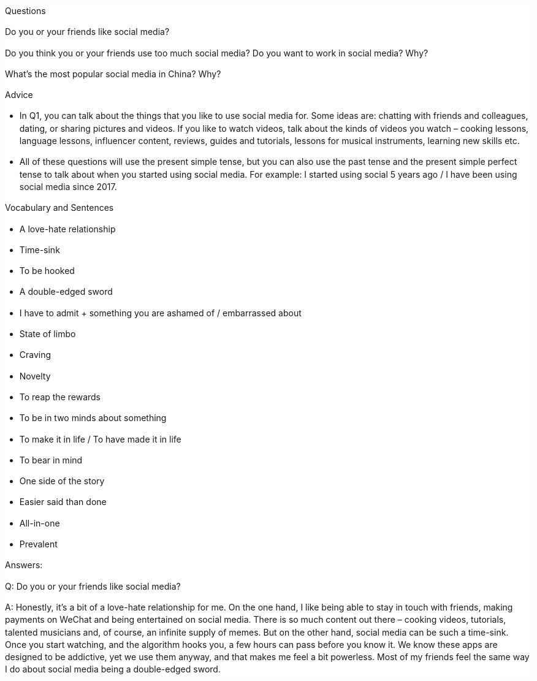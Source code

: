Questions

Do you or your friends like social media?

Do you think you or your friends use too much social media? Do you want to work in social media? Why?

What’s the most popular social media in China? Why?

Advice

- In Q1, you can talk about the things that you like to use social media for. Some ideas are: chatting with friends and colleagues, dating, or sharing pictures and videos. If you like to watch videos, talk about the kinds of videos you watch – cooking lessons, language lessons, influencer content, reviews, guides and tutorials, lessons for musical instruments, learning new skills etc.

- All of these questions will use the present simple tense, but you can also use the past tense and the present simple perfect tense to talk about when you started using social media. For example: I started using social 5 years ago / I have been using social media since 2017.

Vocabulary and Sentences

- A love-hate relationship

- Time-sink

- To be hooked

- A double-edged sword

- I have to admit + something you are ashamed of / embarrassed about

- State of limbo

- Craving

- Novelty

- To reap the rewards

- To be in two minds about something

- To make it in life / To have made it in life

- To bear in mind

- One side of the story

- Easier said than done

- All-in-one

- Prevalent

Answers:

Q: Do you or your friends like social media?

A: Honestly, it’s a bit of a love-hate relationship for me. On the one hand, I like being able to stay in touch with friends, making payments on WeChat and being entertained on social media. There is so much content out there – cooking videos, tutorials, talented musicians and, of course, an infinite supply of memes. But on the other hand, social media can be such a time-sink. Once you start watching, and the algorithm hooks you, a few hours can pass before you know it. We know these apps are designed to be addictive, yet we use them anyway, and that makes me feel a bit powerless. Most of my friends feel the same way I do about social media being a double-edged sword.
